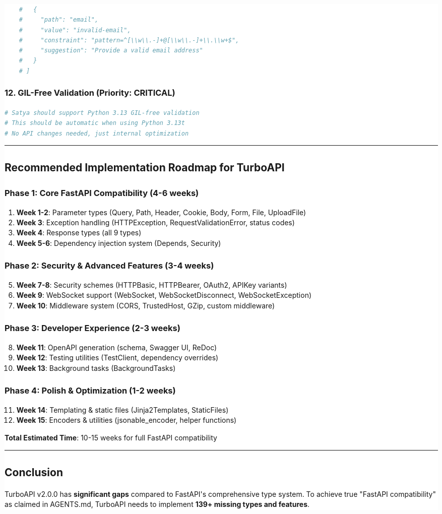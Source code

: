 ```python
    #   {
    #     "path": "email",
    #     "value": "invalid-email",
    #     "constraint": "pattern=^[\\w\\.-]+@[\\w\\.-]+\\.\\w+$",
    #     "suggestion": "Provide a valid email address"
    #   }
    # ]
```

### 12. **GIL-Free Validation** (Priority: CRITICAL)
```python
# Satya should support Python 3.13 GIL-free validation
# This should be automatic when using Python 3.13t
# No API changes needed, just internal optimization
```

---

## Recommended Implementation Roadmap for TurboAPI

### Phase 1: Core FastAPI Compatibility (4-6 weeks)
1. **Week 1-2**: Parameter types (Query, Path, Header, Cookie, Body, Form, File, UploadFile)
2. **Week 3**: Exception handling (HTTPException, RequestValidationError, status codes)
3. **Week 4**: Response types (all 9 types)
4. **Week 5-6**: Dependency injection system (Depends, Security)

### Phase 2: Security & Advanced Features (3-4 weeks)
5. **Week 7-8**: Security schemes (HTTPBasic, HTTPBearer, OAuth2, APIKey variants)
6. **Week 9**: WebSocket support (WebSocket, WebSocketDisconnect, WebSocketException)
7. **Week 10**: Middleware system (CORS, TrustedHost, GZip, custom middleware)

### Phase 3: Developer Experience (2-3 weeks)
8. **Week 11**: OpenAPI generation (schema, Swagger UI, ReDoc)
9. **Week 12**: Testing utilities (TestClient, dependency overrides)
10. **Week 13**: Background tasks (BackgroundTasks)

### Phase 4: Polish & Optimization (1-2 weeks)
11. **Week 14**: Templating & static files (Jinja2Templates, StaticFiles)
12. **Week 15**: Encoders & utilities (jsonable_encoder, helper functions)

**Total Estimated Time**: 10-15 weeks for full FastAPI compatibility

---

## Conclusion

TurboAPI v2.0.0 has **significant gaps** compared to FastAPI's comprehensive type system. To achieve true "FastAPI compatibility" as claimed in AGENTS.md, TurboAPI needs to implement **139+ missing types and features**.
